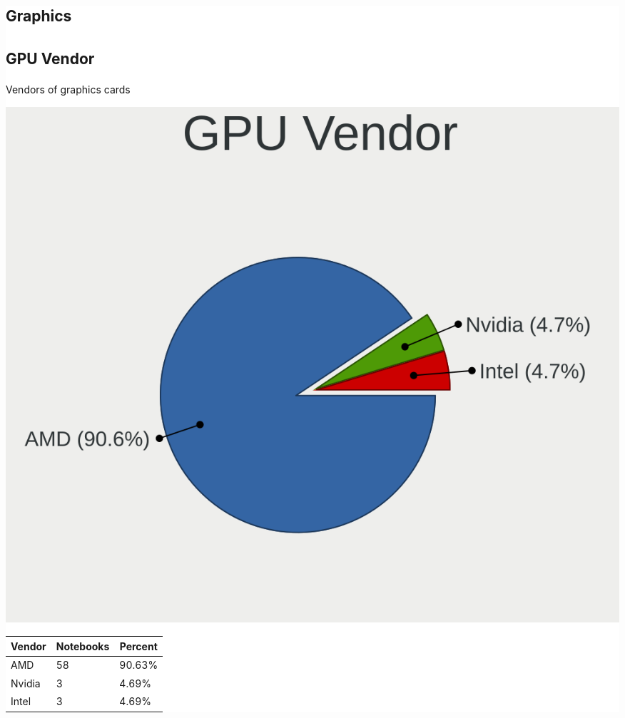 Graphics
--------

GPU Vendor
----------

Vendors of graphics cards

![GPU Vendor](./images/pie_chart/gpu_vendor.svg)


| Vendor | Notebooks | Percent |
|--------|-----------|---------|
| AMD    | 58        | 90.63%  |
| Nvidia | 3         | 4.69%   |
| Intel  | 3         | 4.69%   |
